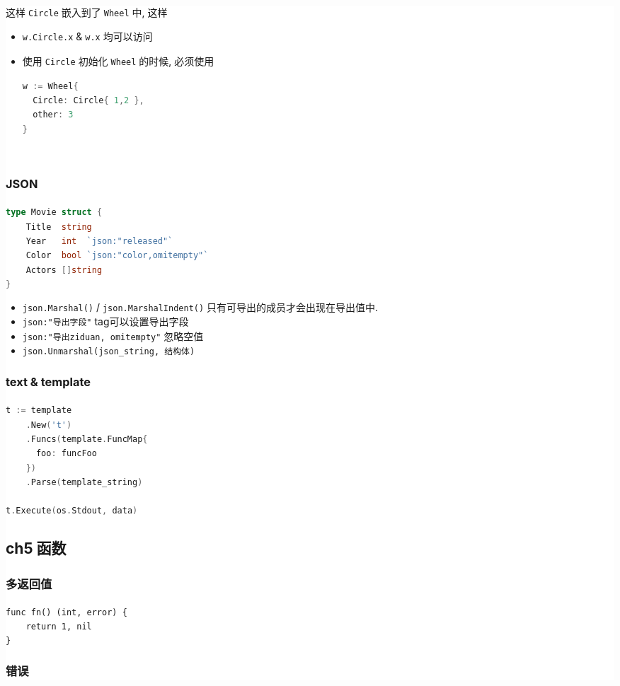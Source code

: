 这样 `Circle` 嵌入到了 `Wheel` 中, 这样

- `w.Circle.x` & `w.x` 均可以访问

- 使用 `Circle` 初始化 `Wheel` 的时候, 必须使用

  ```go
  w := Wheel{
    Circle: Circle{ 1,2 },
    other: 3
  }
  ```

  ​

### JSON
```go
type Movie struct {
    Title  string
    Year   int  `json:"released"`
    Color  bool `json:"color,omitempty"`
    Actors []string
}
```

- `json.Marshal()`  / `json.MarshalIndent()` 只有可导出的成员才会出现在导出值中.
- `json:"导出字段"` tag可以设置导出字段 
- `json:"导出ziduan, omitempty"` 忽略空值
- `json.Unmarshal(json_string, 结构体)`

### text & template
```go
t := template
	.New('t')
	.Funcs(template.FuncMap{
      foo: funcFoo
	})
	.Parse(template_string)

t.Execute(os.Stdout, data)
```

## ch5 函数

###  多返回值

```
func fn() (int, error) {
	return 1, nil
}
```

### 错误
